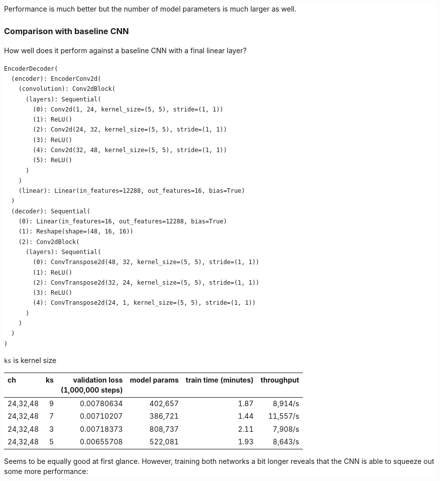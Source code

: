 Performance is much better but the number of model parameters is much larger as well.

### Comparison with baseline CNN

How well does it perform against a baseline CNN with a final linear layer?

```
EncoderDecoder(
  (encoder): EncoderConv2d(
    (convolution): Conv2dBlock(
      (layers): Sequential(
        (0): Conv2d(1, 24, kernel_size=(5, 5), stride=(1, 1))
        (1): ReLU()
        (2): Conv2d(24, 32, kernel_size=(5, 5), stride=(1, 1))
        (3): ReLU()
        (4): Conv2d(32, 48, kernel_size=(5, 5), stride=(1, 1))
        (5): ReLU()
      )
    )
    (linear): Linear(in_features=12288, out_features=16, bias=True)
  )
  (decoder): Sequential(
    (0): Linear(in_features=16, out_features=12288, bias=True)
    (1): Reshape(shape=(48, 16, 16))
    (2): Conv2dBlock(
      (layers): Sequential(
        (0): ConvTranspose2d(48, 32, kernel_size=(5, 5), stride=(1, 1))
        (1): ReLU()
        (2): ConvTranspose2d(32, 24, kernel_size=(5, 5), stride=(1, 1))
        (3): ReLU()
        (4): ConvTranspose2d(24, 1, kernel_size=(5, 5), stride=(1, 1))
      )
    )
  )
)
```

`ks` is kernel size

| ch       |   ks | validation loss<br>(1,000,000 steps) |   model params |   train time (minutes) |   throughput |
|:---------|-----:|-------------------------------------:|---------------:|-----------------------:|-------------:|
| 24,32,48 |    9 |                           0.00780634 |        402,657 |                   1.87 |      8,914/s |
| 24,32,48 |    7 |                           0.00710207 |        386,721 |                   1.44 |     11,557/s |
| 24,32,48 |    3 |                           0.00718373 |        808,737 |                   2.11 |      7,908/s |
| 24,32,48 |    5 |                           0.00655708 |        522,081 |                   1.93 |      8,643/s |

Seems to be equally good at first glance. However, training both networks a bit longer reveals that
the CNN is able to squeeze out some more performance:
